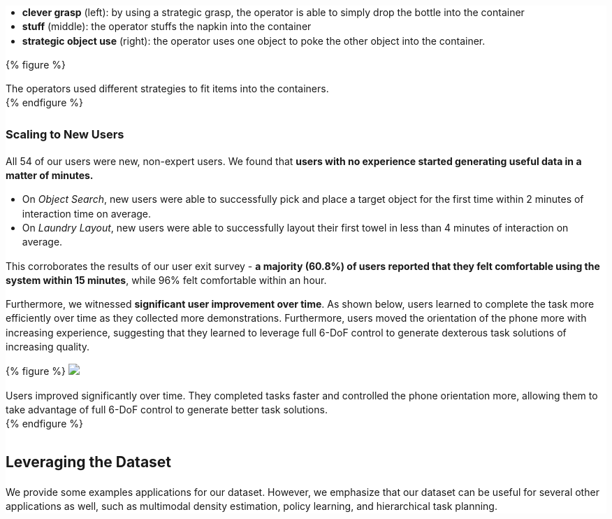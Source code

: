 - **clever grasp** (left): by using a strategic grasp, the operator is able to simply drop the bottle into the container
- **stuff** (middle): the operator stuffs the napkin into the container
- **strategic object use** (right): the operator uses one object to poke the other object into the container.

{% figure %}
<video autoplay loop muted playsinline class="postimagethird">
  <source src="{{ site.baseurl }}/assets/img/posts/2019-10-07-roboturk/dext_6.mp4" type="video/mp4">
</video>
<video autoplay loop muted playsinline class="postimagethird">
  <source src="{{ site.baseurl }}/assets/img/posts/2019-10-07-roboturk/dext_7.mp4" type="video/mp4">
</video>
<video autoplay loop muted playsinline class="postimagethird">
  <source src="{{ site.baseurl }}/assets/img/posts/2019-10-07-roboturk/dext_8.mp4" type="video/mp4">
</video>
<figcaption>
The operators used different strategies to fit items into the containers.
</figcaption>
{% endfigure %}




### Scaling to New Users

All 54 of our users were new, non-expert users. We found that **users with no experience started generating useful data in a matter of minutes.** 
- On _Object Search_, new users were able to successfully pick and place a target object for the first time within 2 minutes of interaction time on average. 
- On _Laundry Layout_, new users were able to successfully layout their first towel in less than 4 minutes of interaction on average. 

This corroborates the results of our user exit survey - **a majority (60.8%) of users reported that they felt comfortable using the system within 15 minutes**, while 96% felt comfortable within an hour.

Furthermore, we witnessed **significant user improvement over time**. As shown below, users learned to complete the task more efficiently over time as they collected more demonstrations. Furthermore, users moved the orientation of the phone more with increasing experience, suggesting that they learned to leverage full 6-DoF control to generate dexterous task solutions of increasing quality.

{% figure %}
<img src="{{ site.baseurl }}/assets/img/posts/2019-10-07-roboturk/experience_wide.png"/>
<figcaption>
Users improved significantly over time. They completed tasks faster and controlled the phone orientation more, allowing them to take advantage of full 6-DoF control to generate better task solutions.
</figcaption>
{% endfigure %}

Leveraging the Dataset
----------

We provide some examples applications for our dataset. However, we emphasize that our dataset can be useful for several other applications as well, such as multimodal density estimation, policy learning, and hierarchical task planning. 

